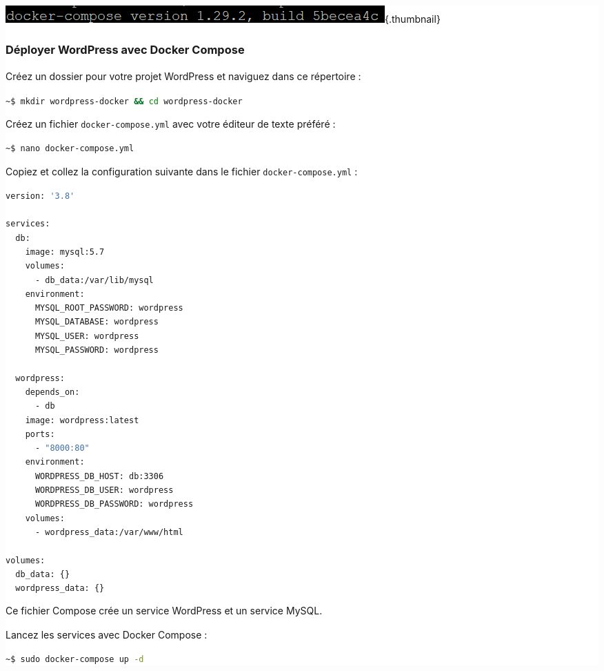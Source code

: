 ![WP Docker VPS](images/result_docker_compose.png){.thumbnail}

### Déployer WordPress avec Docker Compose

Créez un dossier pour votre projet WordPress et naviguez dans ce répertoire :

```sh
~$ mkdir wordpress-docker && cd wordpress-docker
```

Créez un fichier `docker-compose.yml` avec votre éditeur de texte préféré :

```sh
~$ nano docker-compose.yml
```

Copiez et collez la configuration suivante dans le fichier `docker-compose.yml` :

```sh
version: '3.8'

services:
  db:
    image: mysql:5.7
    volumes:
      - db_data:/var/lib/mysql
    environment:
      MYSQL_ROOT_PASSWORD: wordpress
      MYSQL_DATABASE: wordpress
      MYSQL_USER: wordpress
      MYSQL_PASSWORD: wordpress

  wordpress:
    depends_on:
      - db
    image: wordpress:latest
    ports:
      - "8000:80"
    environment:
      WORDPRESS_DB_HOST: db:3306
      WORDPRESS_DB_USER: wordpress
      WORDPRESS_DB_PASSWORD: wordpress
    volumes:
      - wordpress_data:/var/www/html

volumes:
  db_data: {}
  wordpress_data: {}
```
Ce fichier Compose crée un service WordPress et un service MySQL. 

Lancez les services avec Docker Compose :

```sh
~$ sudo docker-compose up -d
```
